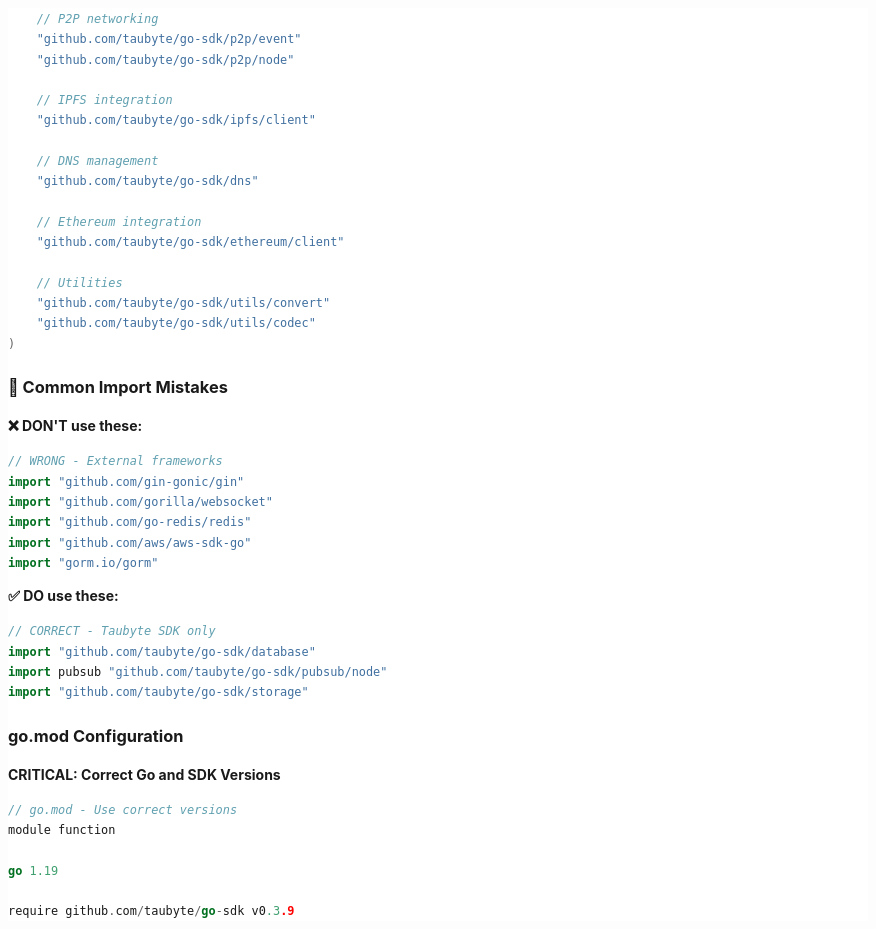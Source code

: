 ```go
    // P2P networking
    "github.com/taubyte/go-sdk/p2p/event"
    "github.com/taubyte/go-sdk/p2p/node"

    // IPFS integration
    "github.com/taubyte/go-sdk/ipfs/client"

    // DNS management
    "github.com/taubyte/go-sdk/dns"

    // Ethereum integration
    "github.com/taubyte/go-sdk/ethereum/client"

    // Utilities
    "github.com/taubyte/go-sdk/utils/convert"
    "github.com/taubyte/go-sdk/utils/codec"
)
```

### 🚫 Common Import Mistakes

**❌ DON'T use these:**

```go
// WRONG - External frameworks
import "github.com/gin-gonic/gin"
import "github.com/gorilla/websocket"
import "github.com/go-redis/redis"
import "github.com/aws/aws-sdk-go"
import "gorm.io/gorm"
```

**✅ DO use these:**

```go
// CORRECT - Taubyte SDK only
import "github.com/taubyte/go-sdk/database"
import pubsub "github.com/taubyte/go-sdk/pubsub/node"
import "github.com/taubyte/go-sdk/storage"
```

### go.mod Configuration

**CRITICAL: Correct Go and SDK Versions**

```go
// go.mod - Use correct versions
module function

go 1.19

require github.com/taubyte/go-sdk v0.3.9
```
